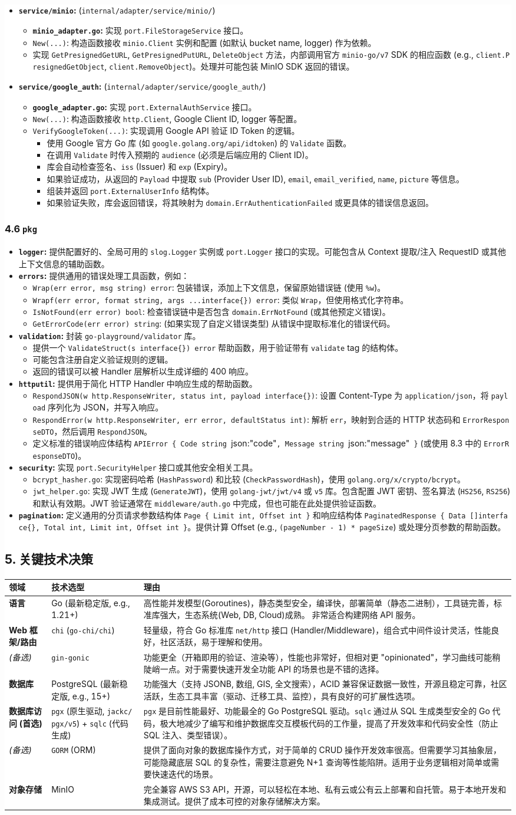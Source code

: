 *   **`service/minio`:** (`internal/adapter/service/minio/`)
    *   **`minio_adapter.go`:** 实现 `port.FileStorageService` 接口。
    *   `New(...)`: 构造函数接收 `minio.Client` 实例和配置 (如默认 bucket name, logger) 作为依赖。
    *   实现 `GetPresignedGetURL`, `GetPresignedPutURL`, `DeleteObject` 方法，内部调用官方 `minio-go/v7` SDK 的相应函数 (e.g., `client.PresignedGetObject`, `client.RemoveObject`)。处理并可能包装 MinIO SDK 返回的错误。

*   **`service/google_auth`:** (`internal/adapter/service/google_auth/`)
    *   **`google_adapter.go`:** 实现 `port.ExternalAuthService` 接口。
    *   `New(...)`: 构造函数接收 `http.Client`, Google Client ID, logger 等配置。
    *   `VerifyGoogleToken(...)`: 实现调用 Google API 验证 ID Token 的逻辑。
        *   使用 Google 官方 Go 库 (如 `google.golang.org/api/idtoken`) 的 `Validate` 函数。
        *   在调用 `Validate` 时传入预期的 `audience` (必须是后端应用的 Client ID)。
        *   库会自动检查签名、`iss` (Issuer) 和 `exp` (Expiry)。
        *   如果验证成功，从返回的 `Payload` 中提取 `sub` (Provider User ID), `email`, `email_verified`, `name`, `picture` 等信息。
        *   组装并返回 `port.ExternalUserInfo` 结构体。
        *   如果验证失败，库会返回错误，将其映射为 `domain.ErrAuthenticationFailed` 或更具体的错误信息返回。

### 4.6 `pkg`

*   **`logger`:** 提供配置好的、全局可用的 `slog.Logger` 实例或 `port.Logger` 接口的实现。可能包含从 Context 提取/注入 RequestID 或其他上下文信息的辅助函数。
*   **`errors`:** 提供通用的错误处理工具函数，例如：
    *   `Wrap(err error, msg string) error`: 包装错误，添加上下文信息，保留原始错误链 (使用 `%w`)。
    *   `Wrapf(err error, format string, args ...interface{}) error`: 类似 `Wrap`，但使用格式化字符串。
    *   `IsNotFound(err error) bool`: 检查错误链中是否包含 `domain.ErrNotFound` (或其他预定义错误)。
    *   `GetErrorCode(err error) string`: (如果实现了自定义错误类型) 从错误中提取标准化的错误代码。
*   **`validation`:** 封装 `go-playground/validator` 库。
    *   提供一个 `ValidateStruct(s interface{}) error` 帮助函数，用于验证带有 `validate` tag 的结构体。
    *   可能包含注册自定义验证规则的逻辑。
    *   返回的错误可以被 Handler 层解析以生成详细的 400 响应。
*   **`httputil`:** 提供用于简化 HTTP Handler 中响应生成的帮助函数。
    *   `RespondJSON(w http.ResponseWriter, status int, payload interface{})`: 设置 Content-Type 为 `application/json`，将 `payload` 序列化为 JSON，并写入响应。
    *   `RespondError(w http.ResponseWriter, err error, defaultStatus int)`: 解析 `err`，映射到合适的 HTTP 状态码和 `ErrorResponseDTO`，然后调用 `RespondJSON`。
    *   定义标准的错误响应体结构 `APIError { Code string `json:"code"`, Message string `json:"message"` }` (或使用 8.3 中的 `ErrorResponseDTO`)。
*   **`security`:** 实现 `port.SecurityHelper` 接口或其他安全相关工具。
    *   `bcrypt_hasher.go`: 实现密码哈希 (`HashPassword`) 和比较 (`CheckPasswordHash`)，使用 `golang.org/x/crypto/bcrypt`。
    *   `jwt_helper.go`: 实现 JWT 生成 (`GenerateJWT`)，使用 `golang-jwt/jwt/v4` 或 `v5` 库。包含配置 JWT 密钥、签名算法 (`HS256`, `RS256`) 和默认有效期。JWT 验证通常在 `middleware/auth.go` 中完成，但也可能在此处提供验证函数。
*   **`pagination`:** 定义通用的分页请求参数结构体 `Page { Limit int, Offset int }` 和响应结构体 `PaginatedResponse { Data []interface{}, Total int, Limit int, Offset int }`。提供计算 Offset (e.g., `(pageNumber - 1) * pageSize`) 或处理分页参数的帮助函数。

## 5. 关键技术决策

| 领域                 | 技术选型                                                  | 理由                                                                      |
| :------------------- | :-------------------------------------------------------- | :------------------------------------------------------------------------ |
| **语言**             | Go (最新稳定版, e.g., 1.21+)                              | 高性能并发模型(Goroutines)，静态类型安全，编译快，部署简单（静态二进制），工具链完善，标准库强大，生态系统(Web, DB, Cloud)成熟。 非常适合构建网络 API 服务。 |
| **Web 框架/路由**   | `chi` (`go-chi/chi`)                                      | 轻量级，符合 Go 标准库 `net/http` 接口 (Handler/Middleware)，组合式中间件设计灵活，性能良好，社区活跃，易于理解和使用。 |
| *(备选)*             | `gin-gonic`                                               | 功能更全（开箱即用的验证、渲染等），性能也非常好，但相对更 "opinionated"，学习曲线可能稍陡峭一点。对于需要快速开发全功能 API 的场景也是不错的选择。 |
| **数据库**           | PostgreSQL (最新稳定版, e.g., 15+)                        | 功能强大（支持 JSONB, 数组, GIS, 全文搜索），ACID 兼容保证数据一致性，开源且稳定可靠，社区活跃，生态工具丰富（驱动、迁移工具、监控），具有良好的可扩展性选项。 |
| **数据库访问 (首选)** | `pgx` (原生驱动, `jackc/pgx/v5`) + `sqlc` (代码生成)      | `pgx` 是目前性能最好、功能最全的 Go PostgreSQL 驱动。`sqlc` 通过从 SQL 生成类型安全的 Go 代码，极大地减少了编写和维护数据库交互模板代码的工作量，提高了开发效率和代码安全性（防止 SQL 注入、类型错误）。 |
| *(备选)*             | `GORM` (ORM)                                              | 提供了面向对象的数据库操作方式，对于简单的 CRUD 操作开发效率很高。但需要学习其抽象层，可能隐藏底层 SQL 的复杂性，需要注意避免 N+1 查询等性能陷阱。适用于业务逻辑相对简单或需要快速迭代的场景。 |
| **对象存储**         | MinIO                                                     | 完全兼容 AWS S3 API，开源，可以轻松在本地、私有云或公有云上部署和自托管。易于本地开发和集成测试。提供了成本可控的对象存储解决方案。 |
